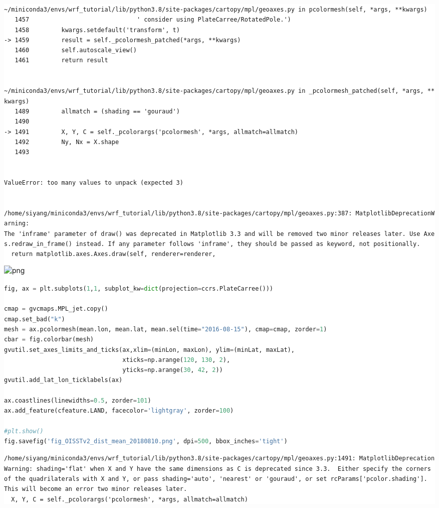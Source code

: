 
    ~/miniconda3/envs/wrf_tutorial/lib/python3.8/site-packages/cartopy/mpl/geoaxes.py in pcolormesh(self, *args, **kwargs)
       1457                              ' consider using PlateCarree/RotatedPole.')
       1458         kwargs.setdefault('transform', t)
    -> 1459         result = self._pcolormesh_patched(*args, **kwargs)
       1460         self.autoscale_view()
       1461         return result


    ~/miniconda3/envs/wrf_tutorial/lib/python3.8/site-packages/cartopy/mpl/geoaxes.py in _pcolormesh_patched(self, *args, **kwargs)
       1489         allmatch = (shading == 'gouraud')
       1490 
    -> 1491         X, Y, C = self._pcolorargs('pcolormesh', *args, allmatch=allmatch)
       1492         Ny, Nx = X.shape
       1493 


    ValueError: too many values to unpack (expected 3)


    /home/siyang/miniconda3/envs/wrf_tutorial/lib/python3.8/site-packages/cartopy/mpl/geoaxes.py:387: MatplotlibDeprecationWarning: 
    The 'inframe' parameter of draw() was deprecated in Matplotlib 3.3 and will be removed two minor releases later. Use Axes.redraw_in_frame() instead. If any parameter follows 'inframe', they should be passed as keyword, not positionally.
      return matplotlib.axes.Axes.draw(self, renderer=renderer,



    
![png](plot_warming_hiatus_files/plot_warming_hiatus_28_3.png)
    



```python
fig, ax = plt.subplots(1,1, subplot_kw=dict(projection=ccrs.PlateCarree()))

cmap = gvcmaps.MPL_jet.copy()
cmap.set_bad("k")
mesh = ax.pcolormesh(mean.lon, mean.lat, mean.sel(time="2016-08-15"), cmap=cmap, zorder=1)
cbar = fig.colorbar(mesh)
gvutil.set_axes_limits_and_ticks(ax,xlim=(minLon, maxLon), ylim=(minLat, maxLat),
                                 xticks=np.arange(120, 130, 2),
                                 yticks=np.arange(30, 42, 2))
gvutil.add_lat_lon_ticklabels(ax)

ax.coastlines(linewidths=0.5, zorder=101)
ax.add_feature(cfeature.LAND, facecolor='lightgray', zorder=100)

#plt.show()
fig.savefig('fig_OISSTv2_dist_mean_20180810.png', dpi=500, bbox_inches='tight')
```

    /home/siyang/miniconda3/envs/wrf_tutorial/lib/python3.8/site-packages/cartopy/mpl/geoaxes.py:1491: MatplotlibDeprecationWarning: shading='flat' when X and Y have the same dimensions as C is deprecated since 3.3.  Either specify the corners of the quadrilaterals with X and Y, or pass shading='auto', 'nearest' or 'gouraud', or set rcParams['pcolor.shading'].  This will become an error two minor releases later.
      X, Y, C = self._pcolorargs('pcolormesh', *args, allmatch=allmatch)

